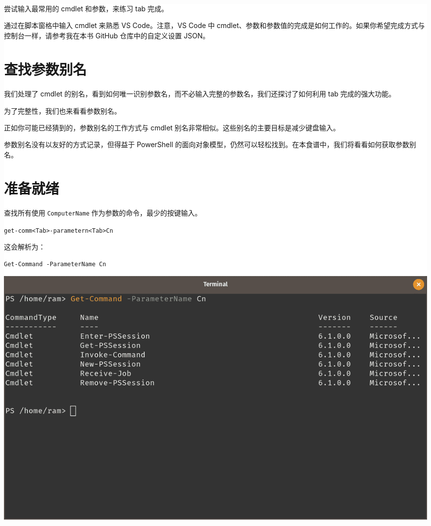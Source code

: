 尝试输入最常用的 cmdlet 和参数，来练习 tab 完成。

通过在脚本窗格中输入 cmdlet 来熟悉 VS Code。注意，VS Code 中 cmdlet、参数和参数值的完成是如何工作的。如果你希望完成方式与控制台一样，请参考我在本书 GitHub 仓库中的自定义设置 JSON。

# 查找参数别名

我们处理了 cmdlet 的别名，看到如何唯一识别参数名，而不必输入完整的参数名，我们还探讨了如何利用 tab 完成的强大功能。

为了完整性，我们也来看看参数别名。

正如你可能已经猜到的，参数别名的工作方式与 cmdlet 别名非常相似。这些别名的主要目标是减少键盘输入。

参数别名没有以友好的方式记录，但得益于 PowerShell 的面向对象模型，仍然可以轻松找到。在本食谱中，我们将看看如何获取参数别名。

# 准备就绪

查找所有使用 `ComputerName` 作为参数的命令，最少的按键输入。

```
get-comm<Tab>-parametern<Tab>Cn
```

这会解析为：

```
Get-Command -ParameterName Cn
```

![](img/7de20ecf-5174-4e9e-a5ae-9e024c717114.png)
